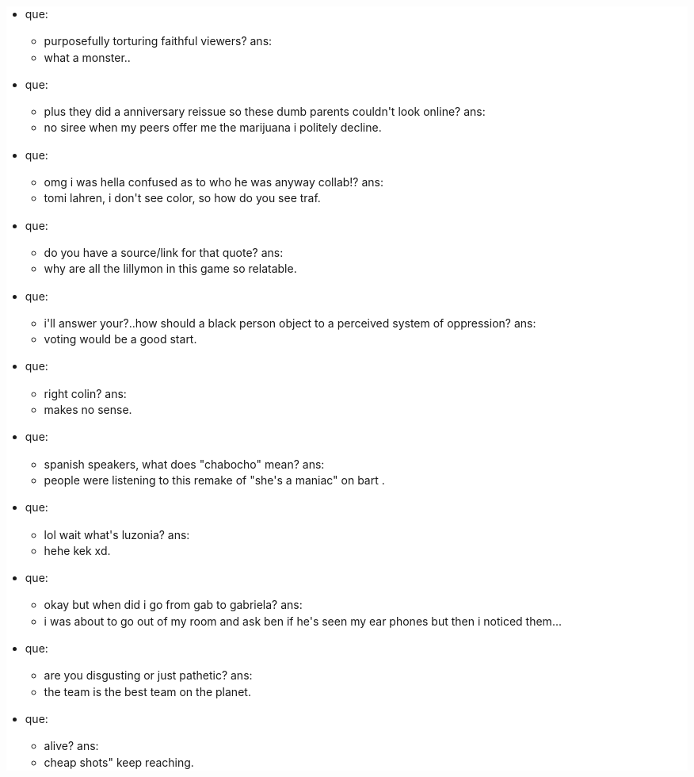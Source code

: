 - que:
  - purposefully torturing faithful viewers?
  ans:
  - what a monster..

- que:
  - plus they did a anniversary reissue so these dumb parents couldn't look online?
  ans:
  - no siree when my peers offer me the marijuana i politely decline.

- que:
  - omg i was hella confused as to who he was anyway collab!?
  ans:
  - tomi lahren, i don't see color, so how do you see traf.

- que:
  - do you have a source/link for that quote?
  ans:
  - why are all the lillymon in this game so relatable.

- que:
  - i'll answer your?..how should a black person object to a perceived system of oppression?
  ans:
  - voting would be a good start.

- que:
  - right colin?
  ans:
  - makes no sense.

- que:
  - spanish speakers, what does "chabocho" mean?
  ans:
  - people were listening to this remake of "she's a maniac" on bart .

- que:
  - lol wait what's luzonia?
  ans:
  - hehe kek xd.

- que:
  - okay but when did i go from gab to gabriela?
  ans:
  - i was about to go out of my room and ask ben if he's seen my ear phones but then i noticed them...

- que:
  - are you disgusting or just pathetic?
  ans:
  - the team is the best team on the planet.

- que:
  - alive?
  ans:
  - cheap shots" keep reaching.
